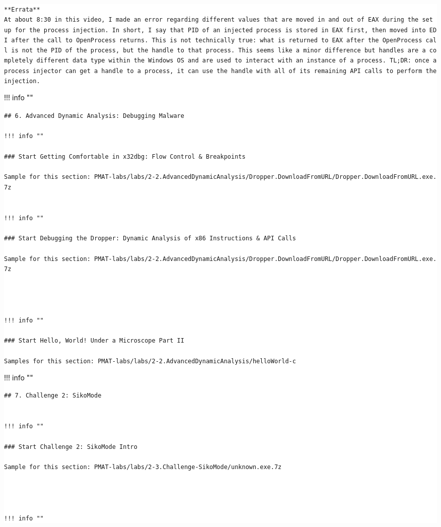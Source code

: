 	**Errata**
	At about 8:30 in this video, I made an error regarding different values that are moved in and out of EAX during the set up for the process injection. In short, I say that PID of an injected process is stored in EAX first, then moved into EDI after the call to OpenProcess returns. This is not technically true: what is returned to EAX after the OpenProcess call is not the PID of the process, but the handle to that process. This seems like a minor difference but handles are a completely different data type within the Windows OS and are used to interact with an instance of a process. TL;DR: once a process injector can get a handle to a process, it can use the handle with all of its remaining API calls to perform the injection.



!!! info ""

	## 6. Advanced Dynamic Analysis: Debugging Malware

	!!! info ""

    ### Start Getting Comfortable in x32dbg: Flow Control & Breakpoints

	Sample for this section: PMAT-labs/labs/2-2.AdvancedDynamicAnalysis/Dropper.DownloadFromURL/Dropper.DownloadFromURL.exe.7z


	!!! info ""

    ### Start Debugging the Dropper: Dynamic Analysis of x86 Instructions & API Calls

	Sample for this section: PMAT-labs/labs/2-2.AdvancedDynamicAnalysis/Dropper.DownloadFromURL/Dropper.DownloadFromURL.exe.7z




	!!! info ""

    ### Start Hello, World! Under a Microscope Part II

	Samples for this section: PMAT-labs/labs/2-2.AdvancedDynamicAnalysis/helloWorld-c




!!! info ""

	## 7. Challenge 2: SikoMode


	!!! info ""

    ### Start Challenge 2: SikoMode Intro

	Sample for this section: PMAT-labs/labs/2-3.Challenge-SikoMode/unknown.exe.7z




	!!! info ""
